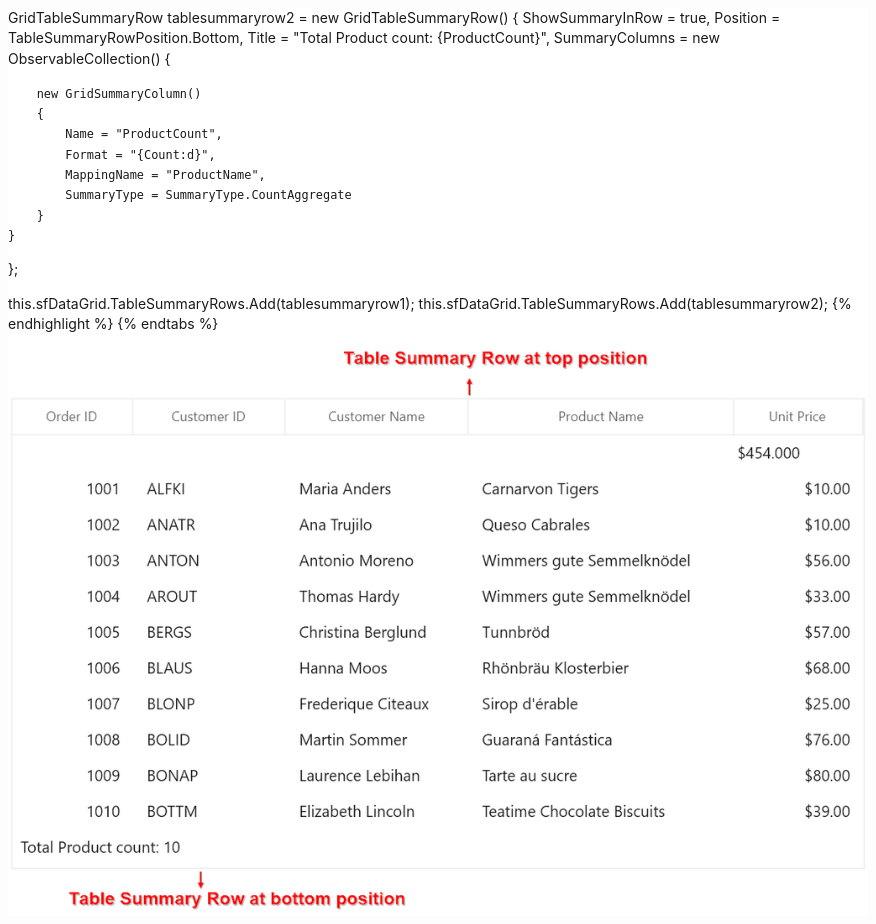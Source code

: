 GridTableSummaryRow tablesummaryrow2 = new GridTableSummaryRow()
{
    ShowSummaryInRow = true,
    Position = TableSummaryRowPosition.Bottom,
    Title = "Total Product count: {ProductCount}",
    SummaryColumns = new ObservableCollection<ISummaryColumn>()
    {

        new GridSummaryColumn()
        {
            Name = "ProductCount",
            Format = "{Count:d}",
            MappingName = "ProductName",
            SummaryType = SummaryType.CountAggregate 
        }
    }
};

this.sfDataGrid.TableSummaryRows.Add(tablesummaryrow1);
this.sfDataGrid.TableSummaryRows.Add(tablesummaryrow2);
{% endhighlight %}
{% endtabs %}


<img src="Summaries_images/winui-datagrid-table-summary-position.png" alt="WinUI DataGrid Table Summary Position" width="100%" Height="Auto"/>
